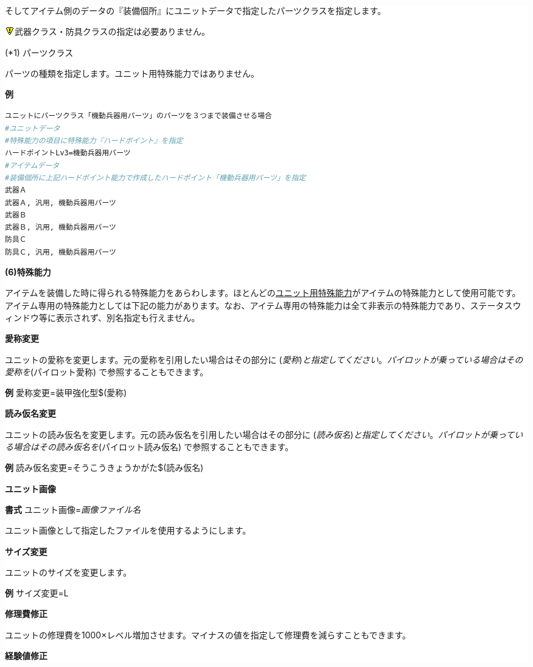 そしてアイテム側のデータの『装備個所』にユニットデータで指定したパーツクラスを指定します。

![](../images/bm0.gif)武器クラス・防具クラスの指定は必要ありません。

(\*1) パーツクラス

パーツの種類を指定します。ユニット用特殊能力ではありません。

**例**
```sh
ユニットにパーツクラス「機動兵器用パーツ」のパーツを３つまで装備させる場合
#ユニットデータ
#特殊能力の項目に特殊能力『ハードポイント』を指定
ハードポイントLv3=機動兵器用パーツ
#アイテムデータ
#装備個所に上記ハードポイント能力で作成したハードポイント「機動兵器用パーツ」を指定
武器Ａ
武器Ａ, 汎用, 機動兵器用パーツ
武器Ｂ
武器Ｂ, 汎用, 機動兵器用パーツ
防具Ｃ
防具Ｃ, 汎用, 機動兵器用パーツ
```

**(6)特殊能力**

アイテムを装備した時に得られる特殊能力をあらわします。ほとんどの[ユニット用特殊能力](ユニット用特殊能力.md)がアイテムの特殊能力として使用可能です。アイテム専用の特殊能力としては下記の能力があります。なお、アイテム専用の特殊能力は全て非表示の特殊能力であり、ステータスウィンドウ等に表示されず、別名指定も行えません。

**愛称変更**

ユニットの愛称を変更します。元の愛称を引用したい場合はその部分に $(愛称) と指定してください。パイロットが乗っている場合はその愛称を$(パイロット愛称) で参照することもできます。

**例** 愛称変更=装甲強化型$(愛称)

**読み仮名変更**

ユニットの読み仮名を変更します。元の読み仮名を引用したい場合はその部分に $(読み仮名) と指定してください。パイロットが乗っている場合はその読み仮名を$(パイロット読み仮名) で参照することもできます。

**例** 読み仮名変更=そうこうきょうかがた$(読み仮名)

**ユニット画像**

**書式** ユニット画像=*画像ファイル名*

ユニット画像として指定したファイルを使用するようにします。

**サイズ変更**

ユニットのサイズを変更します。

**例** サイズ変更=L

**修理費修正**

ユニットの修理費を1000×レベル増加させます。マイナスの値を指定して修理費を減らすこともできます。

**経験値修正**
